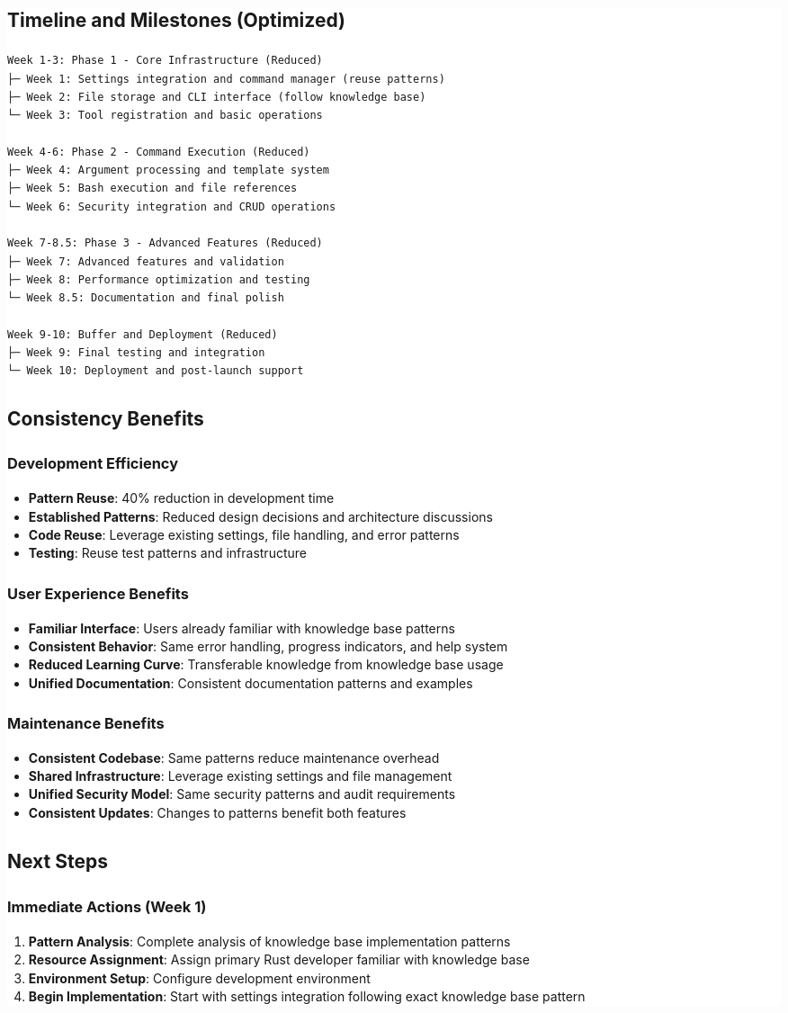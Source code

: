 ## Timeline and Milestones (Optimized)

```
Week 1-3: Phase 1 - Core Infrastructure (Reduced)
├─ Week 1: Settings integration and command manager (reuse patterns)
├─ Week 2: File storage and CLI interface (follow knowledge base)
└─ Week 3: Tool registration and basic operations

Week 4-6: Phase 2 - Command Execution (Reduced)
├─ Week 4: Argument processing and template system
├─ Week 5: Bash execution and file references
└─ Week 6: Security integration and CRUD operations

Week 7-8.5: Phase 3 - Advanced Features (Reduced)
├─ Week 7: Advanced features and validation
├─ Week 8: Performance optimization and testing
└─ Week 8.5: Documentation and final polish

Week 9-10: Buffer and Deployment (Reduced)
├─ Week 9: Final testing and integration
└─ Week 10: Deployment and post-launch support
```

## Consistency Benefits

### Development Efficiency
- **Pattern Reuse**: 40% reduction in development time
- **Established Patterns**: Reduced design decisions and architecture discussions
- **Code Reuse**: Leverage existing settings, file handling, and error patterns
- **Testing**: Reuse test patterns and infrastructure

### User Experience Benefits
- **Familiar Interface**: Users already familiar with knowledge base patterns
- **Consistent Behavior**: Same error handling, progress indicators, and help system
- **Reduced Learning Curve**: Transferable knowledge from knowledge base usage
- **Unified Documentation**: Consistent documentation patterns and examples

### Maintenance Benefits
- **Consistent Codebase**: Same patterns reduce maintenance overhead
- **Shared Infrastructure**: Leverage existing settings and file management
- **Unified Security Model**: Same security patterns and audit requirements
- **Consistent Updates**: Changes to patterns benefit both features

## Next Steps

### Immediate Actions (Week 1)
1. **Pattern Analysis**: Complete analysis of knowledge base implementation patterns
2. **Resource Assignment**: Assign primary Rust developer familiar with knowledge base
3. **Environment Setup**: Configure development environment
4. **Begin Implementation**: Start with settings integration following exact knowledge base pattern
